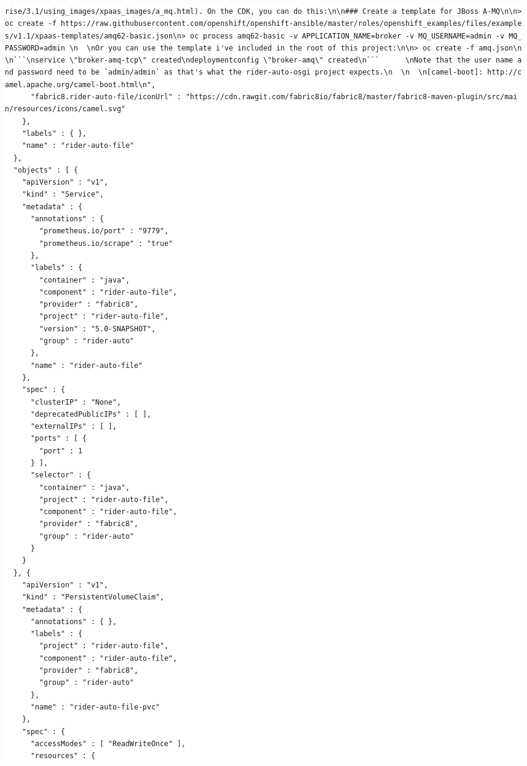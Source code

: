 ```
rise/3.1/using_images/xpaas_images/a_mq.html). On the CDK, you can do this:\n\n### Create a template for JBoss A-MQ\n\n> oc create -f https://raw.githubusercontent.com/openshift/openshift-ansible/master/roles/openshift_examples/files/examples/v1.1/xpaas-templates/amq62-basic.json\n> oc process amq62-basic -v APPLICATION_NAME=broker -v MQ_USERNAME=admin -v MQ_PASSWORD=admin \n  \nOr you can use the template i've included in the root of this project:\n\n> oc create -f amq.json\n\n```\nservice \"broker-amq-tcp\" created\ndeploymentconfig \"broker-amq\" created\n```      \nNote that the user name and password need to be `admin/admin` as that's what the rider-auto-osgi project expects.\n  \n  \n[camel-boot]: http://camel.apache.org/camel-boot.html\n",
      "fabric8.rider-auto-file/iconUrl" : "https://cdn.rawgit.com/fabric8io/fabric8/master/fabric8-maven-plugin/src/main/resources/icons/camel.svg"
    },
    "labels" : { },
    "name" : "rider-auto-file"
  },
  "objects" : [ {
    "apiVersion" : "v1",
    "kind" : "Service",
    "metadata" : {
      "annotations" : {
        "prometheus.io/port" : "9779",
        "prometheus.io/scrape" : "true"
      },
      "labels" : {
        "container" : "java",
        "component" : "rider-auto-file",
        "provider" : "fabric8",
        "project" : "rider-auto-file",
        "version" : "5.0-SNAPSHOT",
        "group" : "rider-auto"
      },
      "name" : "rider-auto-file"
    },
    "spec" : {
      "clusterIP" : "None",
      "deprecatedPublicIPs" : [ ],
      "externalIPs" : [ ],
      "ports" : [ {
        "port" : 1
      } ],
      "selector" : {
        "container" : "java",
        "project" : "rider-auto-file",
        "component" : "rider-auto-file",
        "provider" : "fabric8",
        "group" : "rider-auto"
      }
    }
  }, {
    "apiVersion" : "v1",
    "kind" : "PersistentVolumeClaim",
    "metadata" : {
      "annotations" : { },
      "labels" : {
        "project" : "rider-auto-file",
        "component" : "rider-auto-file",
        "provider" : "fabric8",
        "group" : "rider-auto"
      },
      "name" : "rider-auto-file-pvc"
    },
    "spec" : {
      "accessModes" : [ "ReadWriteOnce" ],
      "resources" : {
```